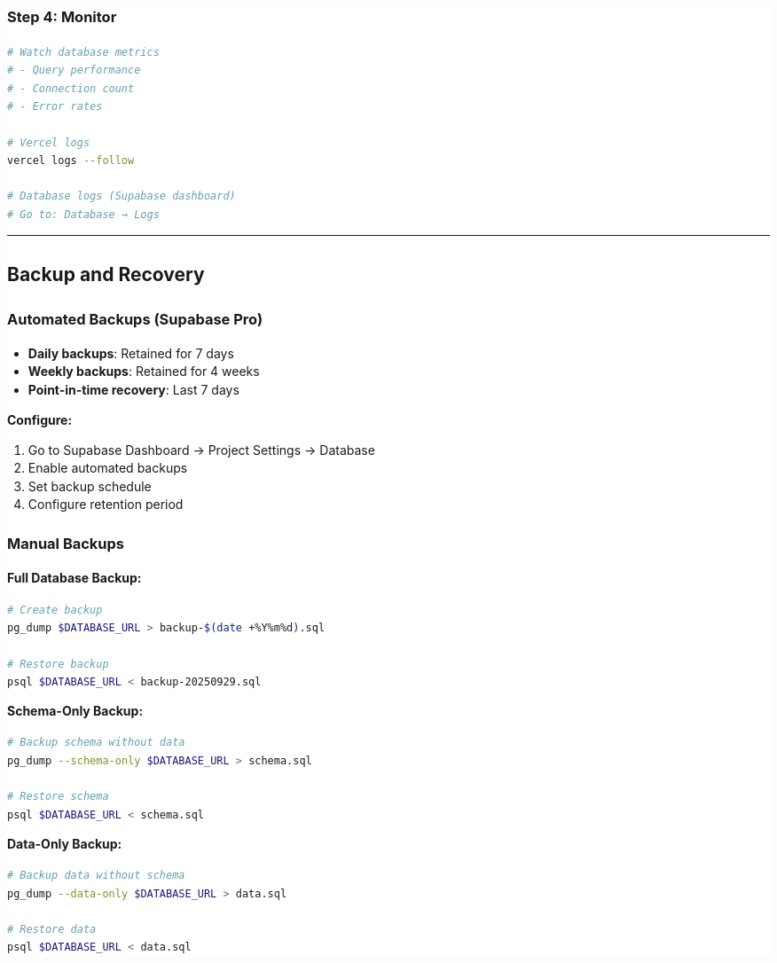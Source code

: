 ### Step 4: Monitor

```bash
# Watch database metrics
# - Query performance
# - Connection count
# - Error rates

# Vercel logs
vercel logs --follow

# Database logs (Supabase dashboard)
# Go to: Database → Logs
```

---

## Backup and Recovery

### Automated Backups (Supabase Pro)

- **Daily backups**: Retained for 7 days
- **Weekly backups**: Retained for 4 weeks
- **Point-in-time recovery**: Last 7 days

**Configure:**
1. Go to Supabase Dashboard → Project Settings → Database
2. Enable automated backups
3. Set backup schedule
4. Configure retention period

### Manual Backups

**Full Database Backup:**
```bash
# Create backup
pg_dump $DATABASE_URL > backup-$(date +%Y%m%d).sql

# Restore backup
psql $DATABASE_URL < backup-20250929.sql
```

**Schema-Only Backup:**
```bash
# Backup schema without data
pg_dump --schema-only $DATABASE_URL > schema.sql

# Restore schema
psql $DATABASE_URL < schema.sql
```

**Data-Only Backup:**
```bash
# Backup data without schema
pg_dump --data-only $DATABASE_URL > data.sql

# Restore data
psql $DATABASE_URL < data.sql
```
